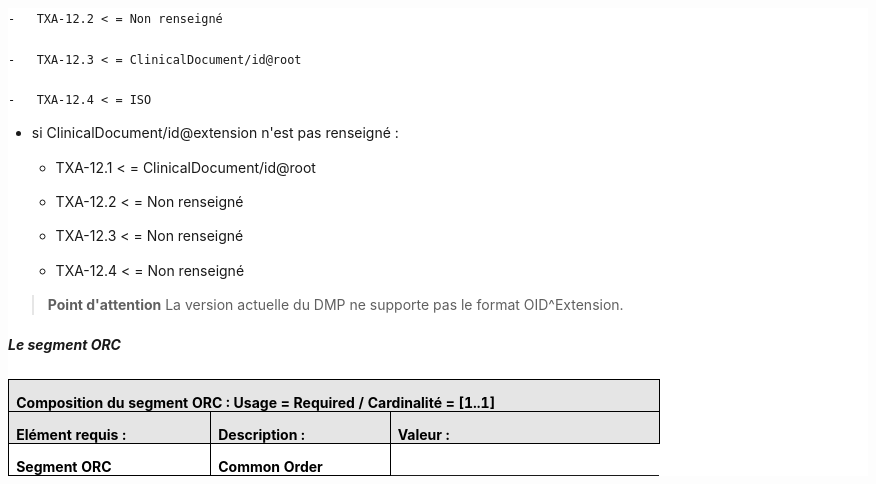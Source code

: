     -   TXA-12.2 < = Non renseigné

    -   TXA-12.3 < = ClinicalDocument/id@root

    -   TXA-12.4 < = ISO

-   si ClinicalDocument/id@extension n'est pas renseigné :

    -   TXA-12.1 < = ClinicalDocument/id@root

    -   TXA-12.2 < = Non renseigné

    -   TXA-12.3 < = Non renseigné

    -   TXA-12.4 < = Non renseigné


<blockquote class="stu-note">
    <p>
    <b>Point d'attention</b> La version actuelle du DMP ne supporte pas le format OID^Extension.
    </p>
</blockquote>

##### Le segment ORC

<table class="MsoTableGrid" border="1" cellspacing="0" cellpadding="0" width="652" style="width:488.8pt;border-collapse:collapse;border:none">
 <tbody><tr>
  <td width="652" colspan="3" valign="top" style="width:488.8pt;border:solid windowtext 1.0pt;
  background:#E5E5E5;padding:0cm 5.4pt 0cm 5.4pt">
  <p class="MsoNormal" style="margin-bottom:0cm;line-height:normal"><b><span style="color:black">Composition du segment ORC&nbsp;: Usage&nbsp;= Required /
  Cardinalité&nbsp;= [1..1]</span></b></p>
  </td>
 </tr>
 <tr>
  <td width="201" valign="top" style="width:150.8pt;border:solid windowtext 1.0pt;
  border-top:none;background:#E5E5E5;padding:0cm 5.4pt 0cm 5.4pt">
  <p class="MsoNormal" style="margin-bottom:0cm;line-height:normal"><b><span style="color:black">Elément requis&nbsp;:</span></b></p>
  </td>
  <td width="177" valign="top" style="width:132.5pt;border-top:none;border-left:
  none;border-bottom:solid windowtext 1.0pt;border-right:solid windowtext 1.0pt;
  background:#E5E5E5;padding:0cm 5.4pt 0cm 5.4pt">
  <p class="MsoNormal" style="margin-bottom:0cm;line-height:normal"><b><span style="color:black">Description&nbsp;: </span></b></p>
  </td>
  <td width="274" valign="top" style="width:205.5pt;border-top:none;border-left:
  none;border-bottom:solid windowtext 1.0pt;border-right:solid windowtext 1.0pt;
  background:#E5E5E5;padding:0cm 5.4pt 0cm 5.4pt">
  <p class="MsoNormal" style="margin-bottom:0cm;line-height:normal"><b><span style="color:black">Valeur&nbsp;: </span></b></p>
  </td>
 </tr>
 <tr>
  <td width="201" valign="top" style="width:150.8pt;border:solid windowtext 1.0pt;
  border-top:none;padding:0cm 5.4pt 0cm 5.4pt">
  <p class="MsoNormal" style="margin-bottom:0cm;line-height:normal"><b><span style="color:black">Segment ORC</span></b></p>
  </td>
  <td width="177" valign="top" style="width:132.5pt;border-top:none;border-left:
  none;border-bottom:solid windowtext 1.0pt;border-right:solid windowtext 1.0pt;
  padding:0cm 5.4pt 0cm 5.4pt">
  <p class="MsoNormal" style="margin-bottom:0cm;line-height:normal"><b><span style="color:black">Common Order</span></b></p>
  </td>
  <td width="274" valign="top" style="width:205.5pt;border-top:none;border-left:
  none;border-bottom:solid windowtext 1.0pt;border-right:solid windowtext 1.0pt;